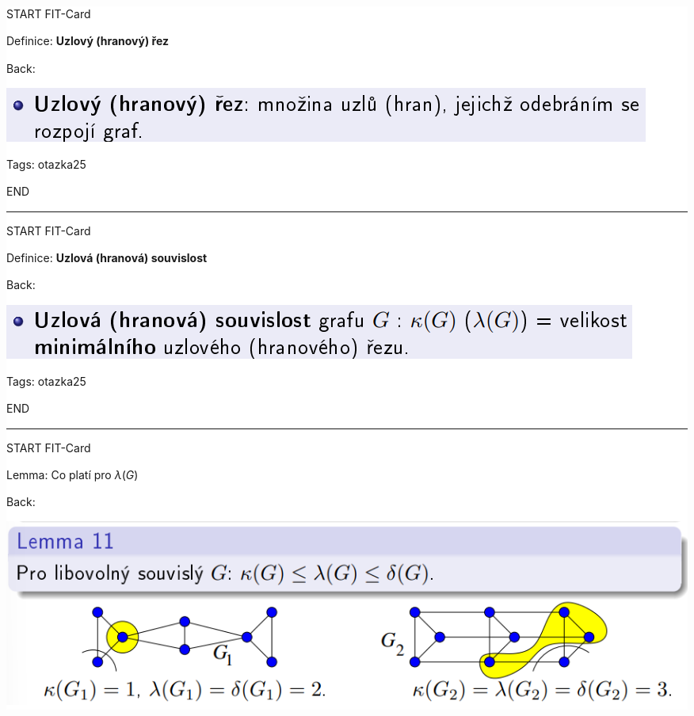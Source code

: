 

START
FIT-Card

Definice: **Uzlový (hranový) řez**

Back:

![](../../Assets/Pasted%20image%2020250402091322.png)

Tags: otazka25

END

---


START
FIT-Card

Definice: **Uzlová (hranová) souvislost**

Back:

![](../../Assets/Pasted%20image%2020250402091334.png)

Tags: otazka25

END

---


START
FIT-Card

Lemma: Co platí pro $\lambda(G)$

Back:

![](../../Assets/Pasted%20image%2020250402091406.png)
